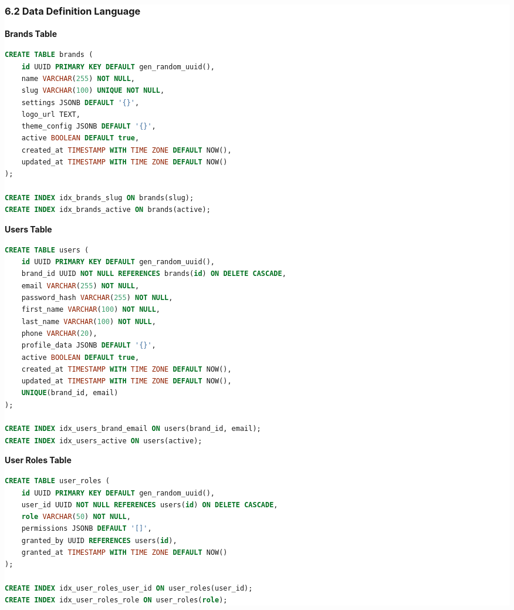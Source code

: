 ### 6.2 Data Definition Language

**Brands Table**

```sql
CREATE TABLE brands (
    id UUID PRIMARY KEY DEFAULT gen_random_uuid(),
    name VARCHAR(255) NOT NULL,
    slug VARCHAR(100) UNIQUE NOT NULL,
    settings JSONB DEFAULT '{}',
    logo_url TEXT,
    theme_config JSONB DEFAULT '{}',
    active BOOLEAN DEFAULT true,
    created_at TIMESTAMP WITH TIME ZONE DEFAULT NOW(),
    updated_at TIMESTAMP WITH TIME ZONE DEFAULT NOW()
);

CREATE INDEX idx_brands_slug ON brands(slug);
CREATE INDEX idx_brands_active ON brands(active);
```

**Users Table**

```sql
CREATE TABLE users (
    id UUID PRIMARY KEY DEFAULT gen_random_uuid(),
    brand_id UUID NOT NULL REFERENCES brands(id) ON DELETE CASCADE,
    email VARCHAR(255) NOT NULL,
    password_hash VARCHAR(255) NOT NULL,
    first_name VARCHAR(100) NOT NULL,
    last_name VARCHAR(100) NOT NULL,
    phone VARCHAR(20),
    profile_data JSONB DEFAULT '{}',
    active BOOLEAN DEFAULT true,
    created_at TIMESTAMP WITH TIME ZONE DEFAULT NOW(),
    updated_at TIMESTAMP WITH TIME ZONE DEFAULT NOW(),
    UNIQUE(brand_id, email)
);

CREATE INDEX idx_users_brand_email ON users(brand_id, email);
CREATE INDEX idx_users_active ON users(active);
```

**User Roles Table**

```sql
CREATE TABLE user_roles (
    id UUID PRIMARY KEY DEFAULT gen_random_uuid(),
    user_id UUID NOT NULL REFERENCES users(id) ON DELETE CASCADE,
    role VARCHAR(50) NOT NULL,
    permissions JSONB DEFAULT '[]',
    granted_by UUID REFERENCES users(id),
    granted_at TIMESTAMP WITH TIME ZONE DEFAULT NOW()
);

CREATE INDEX idx_user_roles_user_id ON user_roles(user_id);
CREATE INDEX idx_user_roles_role ON user_roles(role);
```
